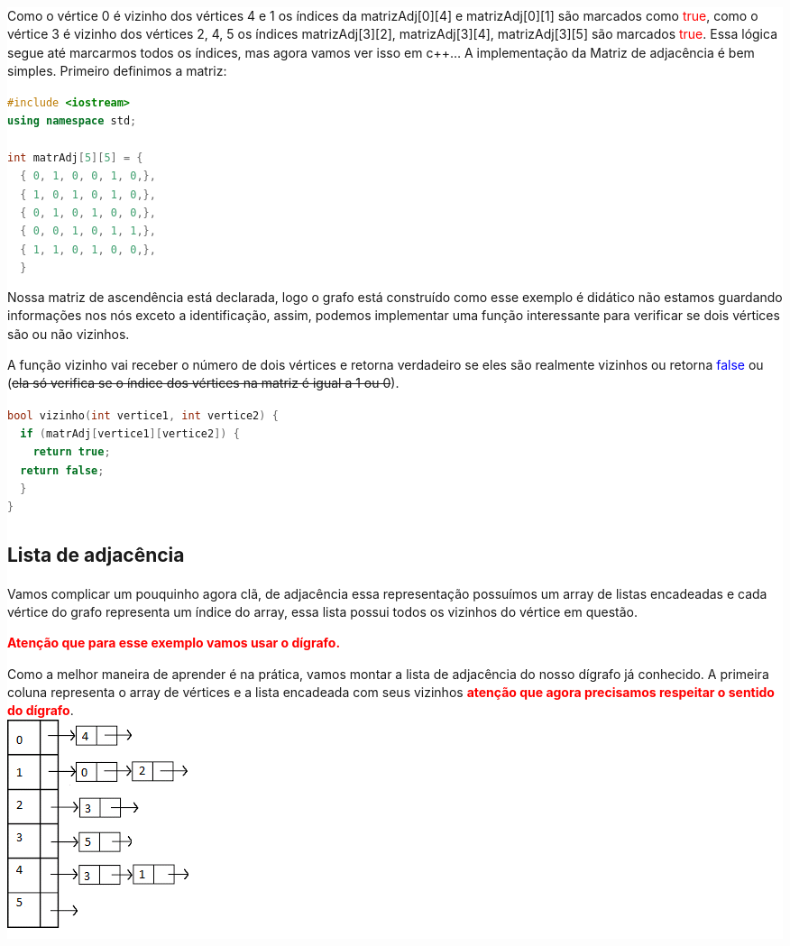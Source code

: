 Como o vértice 0 é vizinho dos vértices 4 e 1 os índices da matrizAdj[0][4]  e matrizAdj[0][1] são marcados como <font color="red">true</font>,
como o vértice 3 é vizinho dos vértices 2, 4, 5 os índices matrizAdj[3][2], matrizAdj[3][4], matrizAdj[3][5] são marcados <font color="red">true</font>.
Essa lógica segue até marcarmos todos os índices, mas agora vamos ver isso em c++…
A implementação da Matriz de adjacência é bem simples. Primeiro definimos a matriz:


```cpp
#include <iostream>
using namespace std;

int matrAdj[5][5] = {
  { 0, 1, 0, 0, 1, 0,},
  { 1, 0, 1, 0, 1, 0,},
  { 0, 1, 0, 1, 0, 0,},
  { 0, 0, 1, 0, 1, 1,},
  { 1, 1, 0, 1, 0, 0,},
  }
```

Nossa matriz de ascendência está declarada, logo o grafo está construído como esse exemplo é didático não estamos guardando informações nos nós exceto a identificação, assim,  podemos implementar uma função interessante para verificar se dois vértices são ou não vizinhos.

A função vizinho vai receber o número de dois vértices e retorna verdadeiro se eles são realmente vizinhos ou
retorna <font color ="blue">false</font> ou  (~~ela só verifica se o índice dos vértices na matriz é igual a 1 ou 0~~).

```cpp
bool vizinho(int vertice1, int vertice2) {
  if (matrAdj[vertice1][vertice2]) {
    return true;
  return false;
  }
}
```


## Lista de adjacência
Vamos complicar um pouquinho agora clã,  de adjacência essa representação possuímos um array de listas encadeadas e cada vértice do grafo representa um índice do array, essa lista possui todos os vizinhos do vértice em questão.

<font color="red"> <b>Atenção que para esse exemplo vamos usar o dígrafo.</b> </font>

Como a melhor maneira de aprender é na prática, vamos montar a lista de adjacência do nosso dígrafo já conhecido. A primeira coluna representa o array de vértices e
a lista encadeada com seus vizinhos <font color="red"> <b>atenção que agora precisamos respeitar o sentido do dígrafo</b></font>.
<br>
![list](/images/introducao-a-grafos/list.jpg)
<br>